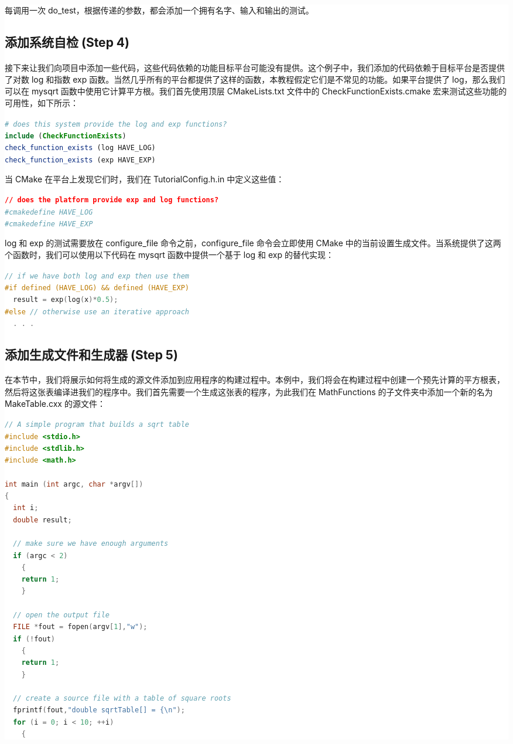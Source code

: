 每调用一次 do_test，根据传递的参数，都会添加一个拥有名字、输入和输出的测试。

## 添加系统自检 (Step 4)

接下来让我们向项目中添加一些代码，这些代码依赖的功能目标平台可能没有提供。这个例子中，我们添加的代码依赖于目标平台是否提供了对数 log 和指数 exp 函数。当然几乎所有的平台都提供了这样的函数，本教程假定它们是不常见的功能。如果平台提供了 log，那么我们可以在 mysqrt 函数中使用它计算平方根。我们首先使用顶层 CMakeLists.txt 文件中的 CheckFunctionExists.cmake 宏来测试这些功能的可用性，如下所示：

```cmake
# does this system provide the log and exp functions?
include (CheckFunctionExists)
check_function_exists (log HAVE_LOG)
check_function_exists (exp HAVE_EXP)
```

当 CMake 在平台上发现它们时，我们在 TutorialConfig.h.in 中定义这些值：

```cmake
// does the platform provide exp and log functions?
#cmakedefine HAVE_LOG
#cmakedefine HAVE_EXP
```

log 和 exp 的测试需要放在 configure_file 命令之前，configure_file 命令会立即使用 CMake 中的当前设置生成文件。当系统提供了这两个函数时，我们可以使用以下代码在 mysqrt 函数中提供一个基于 log 和 exp 的替代实现：

```c++
// if we have both log and exp then use them
#if defined (HAVE_LOG) && defined (HAVE_EXP)
  result = exp(log(x)*0.5);
#else // otherwise use an iterative approach
  . . .
```

## 添加生成文件和生成器 (Step 5)

在本节中，我们将展示如何将生成的源文件添加到应用程序的构建过程中。本例中，我们将会在构建过程中创建一个预先计算的平方根表，然后将这张表编译进我们的程序中。我们首先需要一个生成这张表的程序，为此我们在 MathFunctions 的子文件夹中添加一个新的名为 MakeTable.cxx 的源文件：

```c++
// A simple program that builds a sqrt table
#include <stdio.h>
#include <stdlib.h>
#include <math.h>

int main (int argc, char *argv[])
{
  int i;
  double result;

  // make sure we have enough arguments
  if (argc < 2)
    {
    return 1;
    }

  // open the output file
  FILE *fout = fopen(argv[1],"w");
  if (!fout)
    {
    return 1;
    }

  // create a source file with a table of square roots
  fprintf(fout,"double sqrtTable[] = {\n");
  for (i = 0; i < 10; ++i)
    {
```